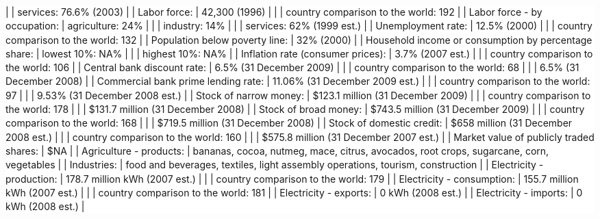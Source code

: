 | | services: 76.6% (2003) |
| Labor force: | 42,300 (1996) |
| | country comparison to the world: 192 |
| Labor force - by occupation: | agriculture: 24% |
| | industry: 14% |
| | services: 62% (1999 est.) |
| Unemployment rate: | 12.5% (2000) |
| | country comparison to the world: 132 |
| Population below poverty line: | 32% (2000) |
| Household income or consumption by percentage share: | lowest 10%: NA% |
| | highest 10%: NA% |
| Inflation rate (consumer prices): | 3.7% (2007 est.) |
| | country comparison to the world: 106 |
| Central bank discount rate: | 6.5% (31 December 2009) |
| | country comparison to the world: 68 |
| | 6.5% (31 December 2008) |
| Commercial bank prime lending rate: | 11.06% (31 December 2009 est.) |
| | country comparison to the world: 97 |
| | 9.53% (31 December 2008 est.) |
| Stock of narrow money: | $123.1 million (31 December 2009) |
| | country comparison to the world: 178 |
| | $131.7 million (31 December 2008) |
| Stock of broad money: | $743.5 million (31 December 2009) |
| | country comparison to the world: 168 |
| | $719.5 million (31 December 2008) |
| Stock of domestic credit: | $658 million (31 December 2008 est.) |
| | country comparison to the world: 160 |
| | $575.8 million (31 December 2007 est.) |
| Market value of publicly traded shares: | $NA |
| Agriculture - products: | bananas, cocoa, nutmeg, mace, citrus, avocados, root crops, sugarcane, corn, vegetables |
| Industries: | food and beverages, textiles, light assembly operations, tourism, construction |
| Electricity - production: | 178.7 million kWh (2007 est.) |
| | country comparison to the world: 179 |
| Electricity - consumption: | 155.7 million kWh (2007 est.) |
| | country comparison to the world: 181 |
| Electricity - exports: | 0 kWh (2008 est.) |
| Electricity - imports: | 0 kWh (2008 est.) |